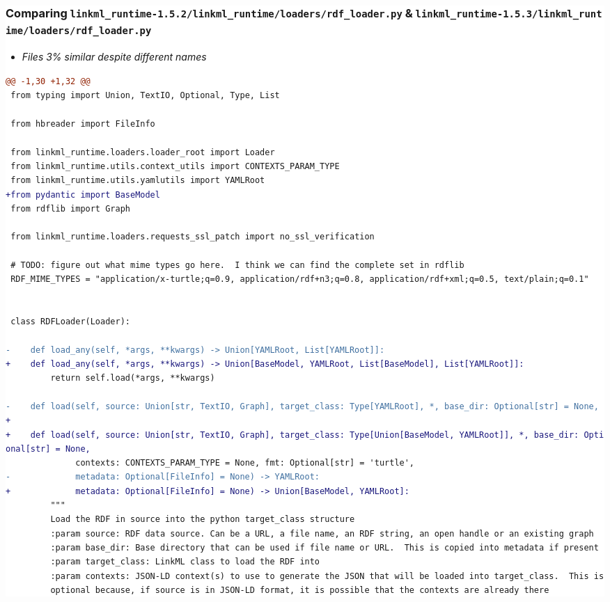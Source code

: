 ### Comparing `linkml_runtime-1.5.2/linkml_runtime/loaders/rdf_loader.py` & `linkml_runtime-1.5.3/linkml_runtime/loaders/rdf_loader.py`

 * *Files 3% similar despite different names*

```diff
@@ -1,30 +1,32 @@
 from typing import Union, TextIO, Optional, Type, List
 
 from hbreader import FileInfo
 
 from linkml_runtime.loaders.loader_root import Loader
 from linkml_runtime.utils.context_utils import CONTEXTS_PARAM_TYPE
 from linkml_runtime.utils.yamlutils import YAMLRoot
+from pydantic import BaseModel
 from rdflib import Graph
 
 from linkml_runtime.loaders.requests_ssl_patch import no_ssl_verification
 
 # TODO: figure out what mime types go here.  I think we can find the complete set in rdflib
 RDF_MIME_TYPES = "application/x-turtle;q=0.9, application/rdf+n3;q=0.8, application/rdf+xml;q=0.5, text/plain;q=0.1"
 
 
 class RDFLoader(Loader):
 
-    def load_any(self, *args, **kwargs) -> Union[YAMLRoot, List[YAMLRoot]]:
+    def load_any(self, *args, **kwargs) -> Union[BaseModel, YAMLRoot, List[BaseModel], List[YAMLRoot]]:
         return self.load(*args, **kwargs)
 
-    def load(self, source: Union[str, TextIO, Graph], target_class: Type[YAMLRoot], *, base_dir: Optional[str] = None,
+
+    def load(self, source: Union[str, TextIO, Graph], target_class: Type[Union[BaseModel, YAMLRoot]], *, base_dir: Optional[str] = None,
              contexts: CONTEXTS_PARAM_TYPE = None, fmt: Optional[str] = 'turtle',
-             metadata: Optional[FileInfo] = None) -> YAMLRoot:
+             metadata: Optional[FileInfo] = None) -> Union[BaseModel, YAMLRoot]:
         """
         Load the RDF in source into the python target_class structure
         :param source: RDF data source. Can be a URL, a file name, an RDF string, an open handle or an existing graph
         :param base_dir: Base directory that can be used if file name or URL.  This is copied into metadata if present
         :param target_class: LinkML class to load the RDF into
         :param contexts: JSON-LD context(s) to use to generate the JSON that will be loaded into target_class.  This is
         optional because, if source is in JSON-LD format, it is possible that the contexts are already there
```
